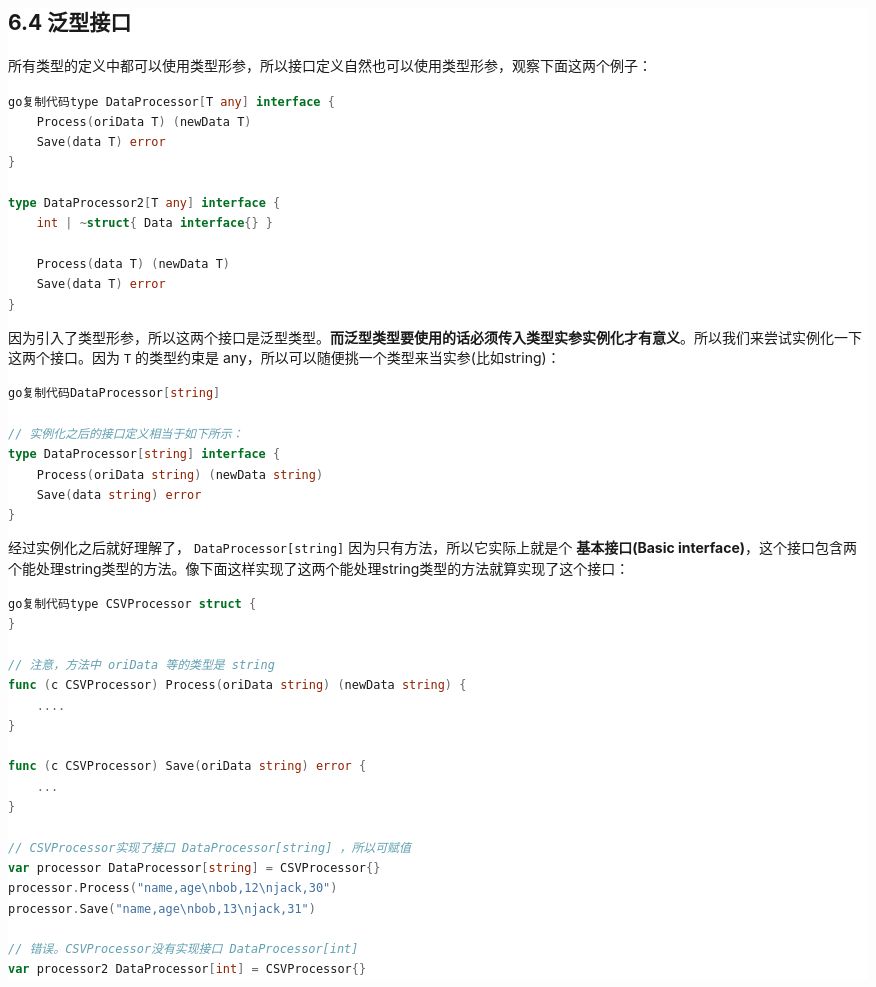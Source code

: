 ## 6.4 泛型接口

所有类型的定义中都可以使用类型形参，所以接口定义自然也可以使用类型形参，观察下面这两个例子：

```go
go复制代码type DataProcessor[T any] interface {
    Process(oriData T) (newData T)
    Save(data T) error
}

type DataProcessor2[T any] interface {
    int | ~struct{ Data interface{} }

    Process(data T) (newData T)
    Save(data T) error
}
```

因为引入了类型形参，所以这两个接口是泛型类型。**而泛型类型要使用的话必须传入类型实参实例化才有意义**。所以我们来尝试实例化一下这两个接口。因为 `T` 的类型约束是 any，所以可以随便挑一个类型来当实参(比如string)：

```go
go复制代码DataProcessor[string]

// 实例化之后的接口定义相当于如下所示：
type DataProcessor[string] interface {
    Process(oriData string) (newData string)
    Save(data string) error
}
```

经过实例化之后就好理解了， `DataProcessor[string]` 因为只有方法，所以它实际上就是个 **基本接口(Basic interface)**，这个接口包含两个能处理string类型的方法。像下面这样实现了这两个能处理string类型的方法就算实现了这个接口：

```go
go复制代码type CSVProcessor struct {
}

// 注意，方法中 oriData 等的类型是 string
func (c CSVProcessor) Process(oriData string) (newData string) {
    ....
}

func (c CSVProcessor) Save(oriData string) error {
    ...
}

// CSVProcessor实现了接口 DataProcessor[string] ，所以可赋值
var processor DataProcessor[string] = CSVProcessor{}  
processor.Process("name,age\nbob,12\njack,30")
processor.Save("name,age\nbob,13\njack,31")

// 错误。CSVProcessor没有实现接口 DataProcessor[int]
var processor2 DataProcessor[int] = CSVProcessor{}
```

